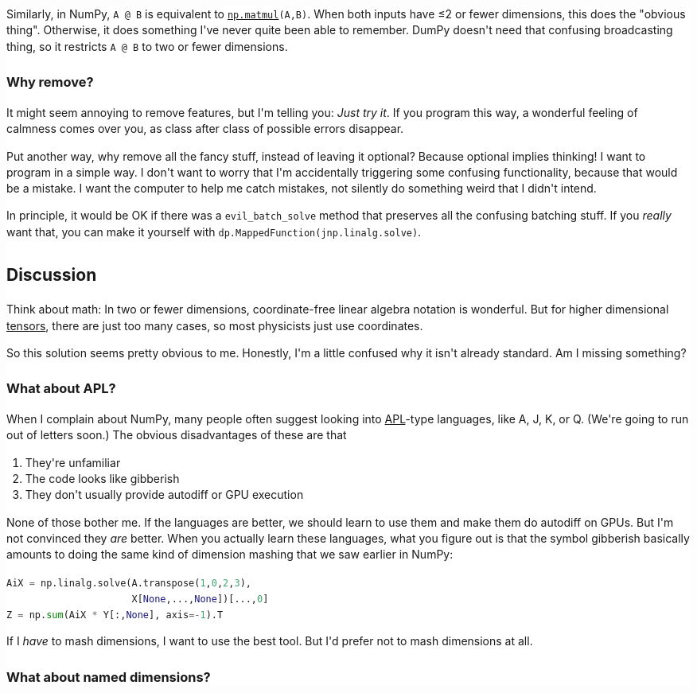 Similarly, in NumPy, `A @ B` is equivalent to [`np.matmul`](https://numpy.org/doc/stable/reference/generated/numpy.matmul.html)`(A,B)`. When both inputs have ≤2 or fewer dimensions, this does the "obvious thing". Otherwise, it does something I've never quite been able to remember. DumPy doesn't need that confusing broadcasting thing, so it restricts `A @ B` to two or fewer dimensions.

### Why remove?

It might seem annoying to remove features, but I'm telling you: *Just try it*. If you program this way, a wonderful feeling of calmness comes over you, as class after class of possible errors disappear.

Put another way, why remove all the fancy stuff, instead of leaving it optional? Because optional implies thinking! I want to program in a simple way. I don't want to worry that I'm accidentally triggering some confusing functionality, because that would be a mistake. I want the computer to help me catch mistakes, not silently do something weird that I didn't intend.

In principle, it would be OK if there was a `evil_batch_solve` method that preserves all the confusing batching stuff. If you *really* want that, you can make it yourself with `dp.MappedFunction(jnp.linalg.solve)`.

## Discussion

Think about math: In two or fewer dimensions, coordinate-free linear algebra notation is wonderful. But for higher dimensional [tensors](https://en.wikipedia.org/wiki/Tensor), there are just too many cases, so most physicists just use coordinates.

So this solution seems pretty obvious to me. Honestly, I'm a little confused why it isn't already standard. Am I missing something?

### What about APL?

When I complain about NumPy, many people often suggest looking into [APL](https://en.wikipedia.org/wiki/APL_(programming_language))-type languages, like A, J, K, or Q. (We're going to run out of letters soon.) The obvious disadvantages of these are that

1. They're unfamiliar
2. The code looks like gibberish
3. They don't usually provide autodiff or GPU execution

None of those bother me. If the languages are better, we should learn to use them and make them do autodiff on GPUs. But I'm not convinced they *are* better. When you actually learn these languages, what you figure out is that the symbol gibberish basically amounts to doing the same kind of dimension mashing that we saw earlier in NumPy:

```python
AiX = np.linalg.solve(A.transpose(1,0,2,3),
                      X[None,...,None])[...,0]
Z = np.sum(AiX * Y[:,None], axis=-1).T
```

If I *have* to mash dimensions, I want to use the best tool. But I'd prefer not to mash dimensions at all.

### What about named dimensions?

